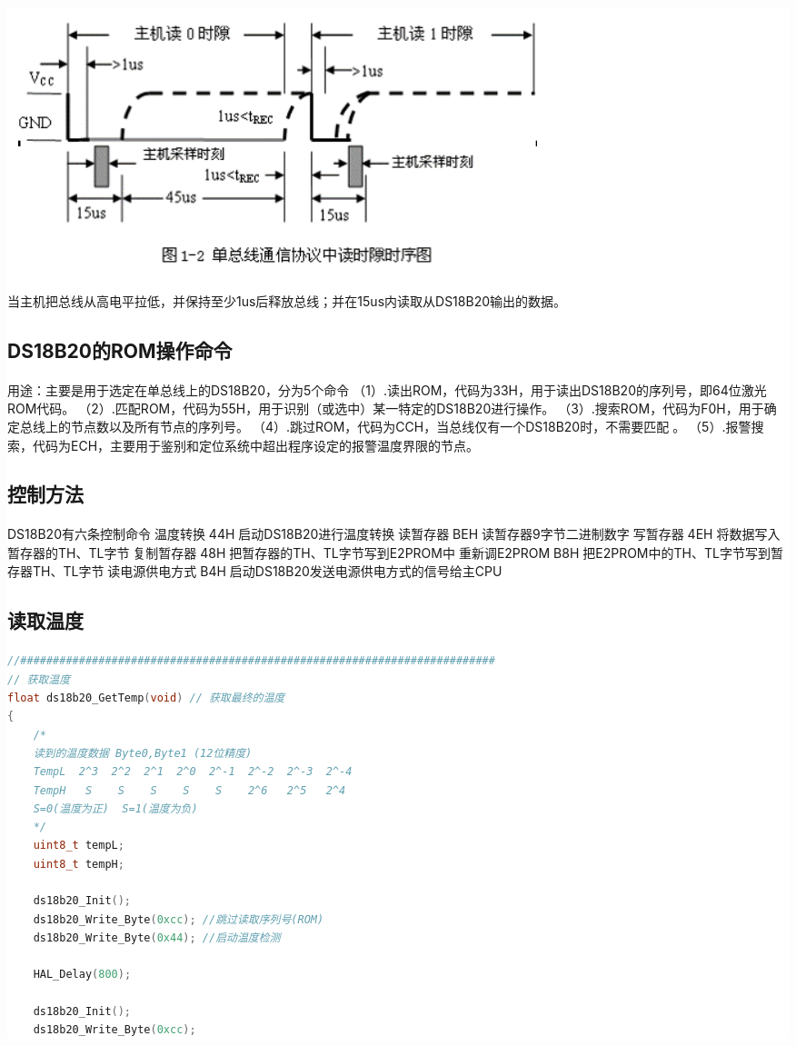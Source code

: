 ![ds18b20_9.png](images/ds18b20_9.png)

当主机把总线从高电平拉低，并保持至少1us后释放总线；并在15us内读取从DS18B20输出的数据。

## DS18B20的ROM操作命令

用途：主要是用于选定在单总线上的DS18B20，分为5个命令
（1）.读出ROM，代码为33H，用于读出DS18B20的序列号，即64位激光ROM代码。
（2）.匹配ROM，代码为55H，用于识别（或选中）某一特定的DS18B20进行操作。
（3）.搜索ROM，代码为F0H，用于确定总线上的节点数以及所有节点的序列号。
（4）.跳过ROM，代码为CCH，当总线仅有一个DS18B20时，不需要匹配 。
（5）.报警搜索，代码为ECH，主要用于鉴别和定位系统中超出程序设定的报警温度界限的节点。

## 控制方法

DS18B20有六条控制命令
温度转换 44H 启动DS18B20进行温度转换
读暂存器 BEH 读暂存器9字节二进制数字
写暂存器 4EH 将数据写入暂存器的TH、TL字节
复制暂存器 48H 把暂存器的TH、TL字节写到E2PROM中
重新调E2PROM B8H 把E2PROM中的TH、TL字节写到暂存器TH、TL字节
读电源供电方式 B4H 启动DS18B20发送电源供电方式的信号给主CPU



## 读取温度

```c
//#########################################################################
// 获取温度
float ds18b20_GetTemp(void) // 获取最终的温度
{
	/*
    读到的温度数据 Byte0,Byte1 (12位精度)
    TempL  2^3  2^2  2^1  2^0  2^-1  2^-2  2^-3  2^-4
    TempH   S    S    S    S    S    2^6   2^5   2^4
    S=0(温度为正)  S=1(温度为负)
    */
	uint8_t tempL;
	uint8_t tempH;
	
	ds18b20_Init();
	ds18b20_Write_Byte(0xcc); //跳过读取序列号(ROM)
	ds18b20_Write_Byte(0x44); //启动温度检测
	
	HAL_Delay(800);
	
	ds18b20_Init();
	ds18b20_Write_Byte(0xcc);
```